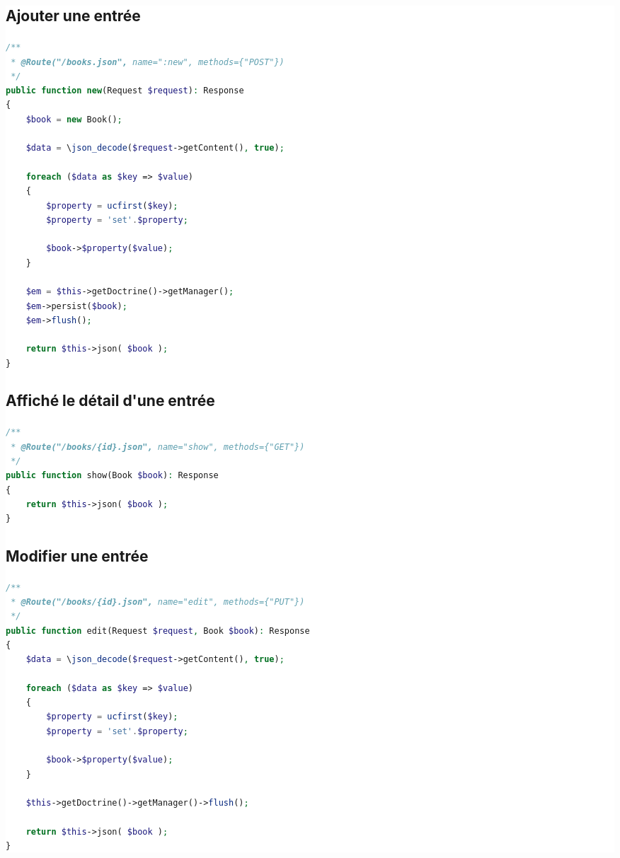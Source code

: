 ## Ajouter une entrée

```php
/**
 * @Route("/books.json", name=":new", methods={"POST"})
 */
public function new(Request $request): Response
{
    $book = new Book();

    $data = \json_decode($request->getContent(), true);

    foreach ($data as $key => $value)
    {
        $property = ucfirst($key);
        $property = 'set'.$property;

        $book->$property($value);
    }

    $em = $this->getDoctrine()->getManager();
    $em->persist($book);
    $em->flush();

    return $this->json( $book );
}
```


## Affiché le détail d'une entrée

```php
/**
 * @Route("/books/{id}.json", name="show", methods={"GET"})
 */
public function show(Book $book): Response
{
    return $this->json( $book );
}
```


## Modifier une entrée

```php
/**
 * @Route("/books/{id}.json", name="edit", methods={"PUT"})
 */
public function edit(Request $request, Book $book): Response
{
    $data = \json_decode($request->getContent(), true);

    foreach ($data as $key => $value)
    {
        $property = ucfirst($key);
        $property = 'set'.$property;

        $book->$property($value);
    }

    $this->getDoctrine()->getManager()->flush();

    return $this->json( $book );
}
```
